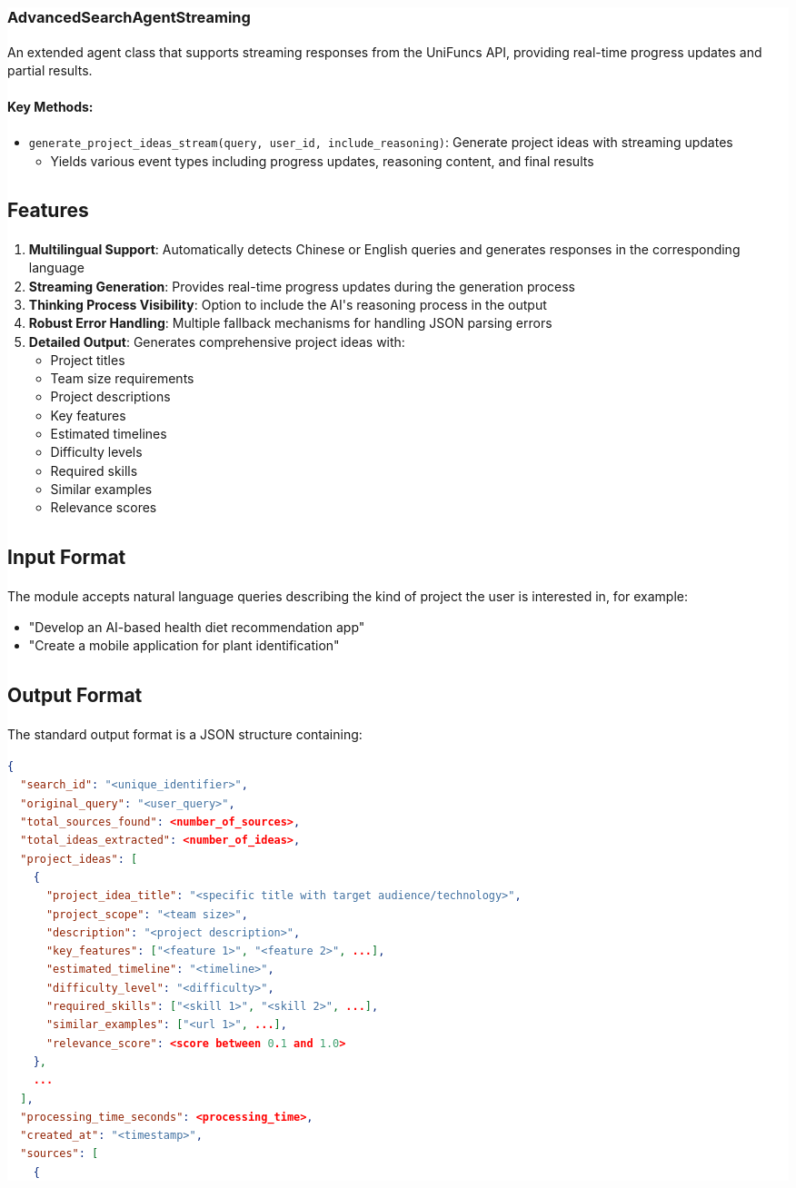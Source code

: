 ### AdvancedSearchAgentStreaming

An extended agent class that supports streaming responses from the UniFuncs API, providing real-time progress updates and partial results.

#### Key Methods:

- `generate_project_ideas_stream(query, user_id, include_reasoning)`: Generate project ideas with streaming updates
  - Yields various event types including progress updates, reasoning content, and final results

## Features

1. **Multilingual Support**: Automatically detects Chinese or English queries and generates responses in the corresponding language
2. **Streaming Generation**: Provides real-time progress updates during the generation process
3. **Thinking Process Visibility**: Option to include the AI's reasoning process in the output
4. **Robust Error Handling**: Multiple fallback mechanisms for handling JSON parsing errors
5. **Detailed Output**: Generates comprehensive project ideas with:
   - Project titles
   - Team size requirements
   - Project descriptions
   - Key features
   - Estimated timelines
   - Difficulty levels
   - Required skills
   - Similar examples
   - Relevance scores

## Input Format

The module accepts natural language queries describing the kind of project the user is interested in, for example:
- "Develop an AI-based health diet recommendation app"
- "Create a mobile application for plant identification"

## Output Format

The standard output format is a JSON structure containing:

```json
{
  "search_id": "<unique_identifier>",
  "original_query": "<user_query>",
  "total_sources_found": <number_of_sources>,
  "total_ideas_extracted": <number_of_ideas>,
  "project_ideas": [
    {
      "project_idea_title": "<specific title with target audience/technology>",
      "project_scope": "<team size>",
      "description": "<project description>",
      "key_features": ["<feature 1>", "<feature 2>", ...],
      "estimated_timeline": "<timeline>",
      "difficulty_level": "<difficulty>",
      "required_skills": ["<skill 1>", "<skill 2>", ...],
      "similar_examples": ["<url 1>", ...],
      "relevance_score": <score between 0.1 and 1.0>
    },
    ...
  ],
  "processing_time_seconds": <processing_time>,
  "created_at": "<timestamp>",
  "sources": [
    {
```
